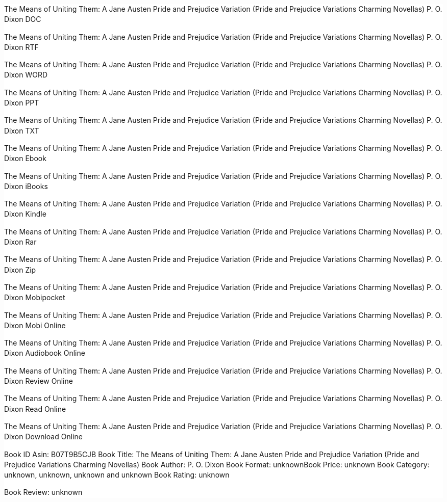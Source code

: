 The Means of Uniting Them: A Jane Austen Pride and Prejudice Variation (Pride and Prejudice Variations Charming Novellas) P. O. Dixon DOC

The Means of Uniting Them: A Jane Austen Pride and Prejudice Variation (Pride and Prejudice Variations Charming Novellas) P. O. Dixon RTF

The Means of Uniting Them: A Jane Austen Pride and Prejudice Variation (Pride and Prejudice Variations Charming Novellas) P. O. Dixon WORD

The Means of Uniting Them: A Jane Austen Pride and Prejudice Variation (Pride and Prejudice Variations Charming Novellas) P. O. Dixon PPT

The Means of Uniting Them: A Jane Austen Pride and Prejudice Variation (Pride and Prejudice Variations Charming Novellas) P. O. Dixon TXT

The Means of Uniting Them: A Jane Austen Pride and Prejudice Variation (Pride and Prejudice Variations Charming Novellas) P. O. Dixon Ebook

The Means of Uniting Them: A Jane Austen Pride and Prejudice Variation (Pride and Prejudice Variations Charming Novellas) P. O. Dixon iBooks

The Means of Uniting Them: A Jane Austen Pride and Prejudice Variation (Pride and Prejudice Variations Charming Novellas) P. O. Dixon Kindle

The Means of Uniting Them: A Jane Austen Pride and Prejudice Variation (Pride and Prejudice Variations Charming Novellas) P. O. Dixon Rar

The Means of Uniting Them: A Jane Austen Pride and Prejudice Variation (Pride and Prejudice Variations Charming Novellas) P. O. Dixon Zip

The Means of Uniting Them: A Jane Austen Pride and Prejudice Variation (Pride and Prejudice Variations Charming Novellas) P. O. Dixon Mobipocket

The Means of Uniting Them: A Jane Austen Pride and Prejudice Variation (Pride and Prejudice Variations Charming Novellas) P. O. Dixon Mobi Online

The Means of Uniting Them: A Jane Austen Pride and Prejudice Variation (Pride and Prejudice Variations Charming Novellas) P. O. Dixon Audiobook Online

The Means of Uniting Them: A Jane Austen Pride and Prejudice Variation (Pride and Prejudice Variations Charming Novellas) P. O. Dixon Review Online

The Means of Uniting Them: A Jane Austen Pride and Prejudice Variation (Pride and Prejudice Variations Charming Novellas) P. O. Dixon Read Online

The Means of Uniting Them: A Jane Austen Pride and Prejudice Variation (Pride and Prejudice Variations Charming Novellas) P. O. Dixon Download Online

Book ID Asin: B07T9B5CJB
Book Title: The Means of Uniting Them: A Jane Austen Pride and Prejudice Variation (Pride and Prejudice Variations Charming Novellas)
Book Author: P. O. Dixon
Book Format: unknownBook Price: unknown
Book Category: unknown, unknown, unknown and unknown
Book Rating: unknown

Book Review: unknown
